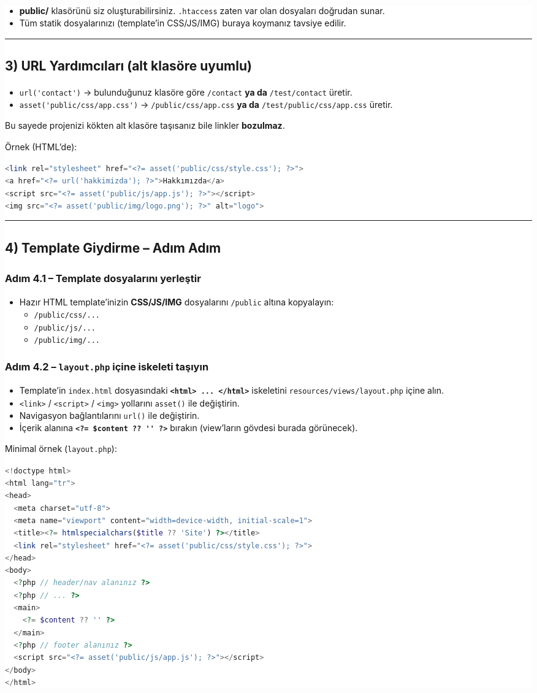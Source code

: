 - **public/** klasörünü siz oluşturabilirsiniz. `.htaccess` zaten var olan dosyaları doğrudan sunar.
- Tüm statik dosyalarınızı (template’in CSS/JS/IMG) buraya koymanız tavsiye edilir.

---

## 3) URL Yardımcıları (alt klasöre uyumlu)
- `url('contact')` → bulunduğunuz klasöre göre `/contact` **ya da** `/test/contact` üretir.
- `asset('public/css/app.css')` → `/public/css/app.css` **ya da** `/test/public/css/app.css` üretir.

Bu sayede projenizi kökten alt klasöre taşısanız bile linkler **bozulmaz**.

Örnek (HTML’de):
```php
<link rel="stylesheet" href="<?= asset('public/css/style.css'); ?>">
<a href="<?= url('hakkimizda'); ?>">Hakkımızda</a>
<script src="<?= asset('public/js/app.js'); ?>"></script>
<img src="<?= asset('public/img/logo.png'); ?>" alt="logo">
```

---

## 4) Template Giydirme – Adım Adım

### Adım 4.1 – Template dosyalarını yerleştir
- Hazır HTML template’inizin **CSS/JS/IMG** dosyalarını `/public` altına kopyalayın:
  - `/public/css/...`
  - `/public/js/...`
  - `/public/img/...`

### Adım 4.2 – `layout.php` içine iskeleti taşıyın
- Template’in `index.html` dosyasındaki **`<html> ... </html>`** iskeletini `resources/views/layout.php` içine alın.
- `<link>` / `<script>` / `<img>` yollarını `asset()` ile değiştirin.
- Navigasyon bağlantılarını `url()` ile değiştirin.
- İçerik alanına **`<?= $content ?? '' ?>`** bırakın (view’ların gövdesi burada görünecek).

Minimal örnek (`layout.php`):
```php
<!doctype html>
<html lang="tr">
<head>
  <meta charset="utf-8">
  <meta name="viewport" content="width=device-width, initial-scale=1">
  <title><?= htmlspecialchars($title ?? 'Site') ?></title>
  <link rel="stylesheet" href="<?= asset('public/css/style.css'); ?>">
</head>
<body>
  <?php // header/nav alanınız ?>
  <?php // ... ?>
  <main>
    <?= $content ?? '' ?>
  </main>
  <?php // footer alanınız ?>
  <script src="<?= asset('public/js/app.js'); ?>"></script>
</body>
</html>
```
